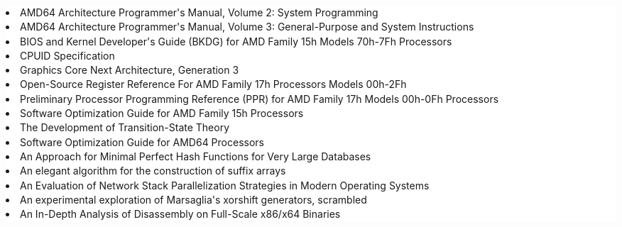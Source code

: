    
 <li><a target="_blank" href="https://github.com/manjunath5496/Technical-oriented-Papers/blob/master/tech(103).pdf" style="text-decoration:none;">AMD64 Architecture
Programmer's Manual, Volume 2: System Programming </a></li> 
  
   <li><a target="_blank" href="https://github.com/manjunath5496/Technical-oriented-Papers/blob/master/tech(104).pdf" style="text-decoration:none;">AMD64 Architecture
Programmer's Manual, Volume 3: General-Purpose and System Instructions</a></li>  
   
 <li><a target="_blank" href="https://github.com/manjunath5496/Technical-oriented-Papers/blob/master/tech(105).pdf" style="text-decoration:none;">BIOS and Kernel
Developer's Guide (BKDG) for AMD Family 15h Models 70h-7Fh Processors</a></li> 
 
<li><a target="_blank" href="https://github.com/manjunath5496/Technical-oriented-Papers/blob/master/tech(106).pdf" style="text-decoration:none;">CPUID
Specification</a></li> 
  
   <li><a target="_blank" href="https://github.com/manjunath5496/Technical-oriented-Papers/blob/master/tech(107).pdf" style="text-decoration:none;">Graphics Core Next Architecture, Generation 3</a></li> 
  
   
 <li><a target="_blank" href="https://github.com/manjunath5496/Technical-oriented-Papers/blob/master/tech(108).PDF" style="text-decoration:none;">Open-Source
Register Reference For AMD Family 17h Processors Models 00h-2Fh</a></li> 
  
   <li><a target="_blank" href="https://github.com/manjunath5496/Technical-oriented-Papers/blob/master/tech(109).pdf" style="text-decoration:none;">Preliminary
Processor Programming Reference (PPR) for AMD Family 17h Models 00h-0Fh Processors</a></li>  
   
 <li><a target="_blank" href="https://github.com/manjunath5496/Technical-oriented-Papers/blob/master/tech(110).pdf" style="text-decoration:none;">Software Optimization
Guide for AMD Family 15h Processors</a></li>  
   
<li><a target="_blank" href="https://github.com/manjunath5496/Technical-oriented-Papers/blob/master/tech(111).pdf" style="text-decoration:none;">The Development of Transition-State Theory</a></li> 
  
   
 <li><a target="_blank" href="https://github.com/manjunath5496/Technical-oriented-Papers/blob/master/tech(112).PDF" style="text-decoration:none;">Software Optimization
Guide for AMD64 Processors</a></li> 
  
   <li><a target="_blank" href="https://github.com/manjunath5496/Technical-oriented-Papers/blob/master/tech(113).pdf" style="text-decoration:none;">An Approach for Minimal Perfect Hash Functions for Very Large Databases</a></li>  
   
<li><a target="_blank" href="https://github.com/manjunath5496/Technical-oriented-Papers/blob/master/tech(114).pdf" style="text-decoration:none;">An elegant algorithm for the construction of suffix arrays</a></li>
 <li><a target="_blank" href="https://github.com/manjunath5496/Technical-oriented-Papers/blob/master/tech(115).pdf" style="text-decoration:none;">An Evaluation of Network Stack Parallelization Strategies in Modern Operating Systems</a></li>  
   
 <li><a target="_blank" href="https://github.com/manjunath5496/Technical-oriented-Papers/blob/master/tech(116).pdf" style="text-decoration:none;">An experimental exploration of Marsaglia's xorshift generators, scrambled</a></li>   
   
   <li><a target="_blank" href="https://github.com/manjunath5496/Technical-oriented-Papers/blob/master/tech(117).pdf" style="text-decoration:none;">An In-Depth Analysis of Disassembly on Full-Scale x86/x64 Binaries</a></li>  
   